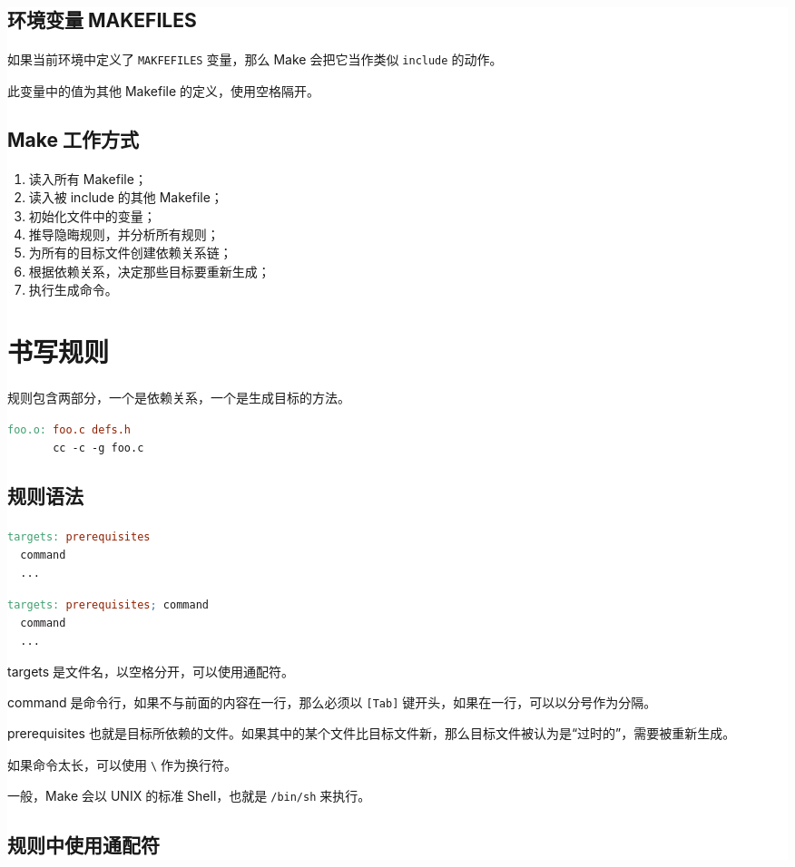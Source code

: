 
## 环境变量 MAKEFILES

如果当前环境中定义了 `MAKFEFILES` 变量，那么 Make 会把它当作类似 `include` 的动作。

此变量中的值为其他 Makefile 的定义，使用空格隔开。



## Make 工作方式

1. 读入所有 Makefile；
2. 读入被 include 的其他 Makefile；
3. 初始化文件中的变量；
4. 推导隐晦规则，并分析所有规则；
5. 为所有的目标文件创建依赖关系链；
6. 根据依赖关系，决定那些目标要重新生成；
7. 执行生成命令。



# 书写规则

规则包含两部分，一个是依赖关系，一个是生成目标的方法。

```makefile
foo.o: foo.c defs.h
       cc -c -g foo.c
```

## 规则语法

```makefile
targets: prerequisites
  command
  ...
```

```makefile
targets: prerequisites; command
  command
  ...
```

targets 是文件名，以空格分开，可以使用通配符。

command 是命令行，如果不与前面的内容在一行，那么必须以 `[Tab]` 键开头，如果在一行，可以以分号作为分隔。

prerequisites 也就是目标所依赖的文件。如果其中的某个文件比目标文件新，那么目标文件被认为是“过时的”，需要被重新生成。

如果命令太长，可以使用 `\` 作为换行符。

一般，Make 会以 UNIX 的标准 Shell，也就是 `/bin/sh` 来执行。



## 规则中使用通配符
